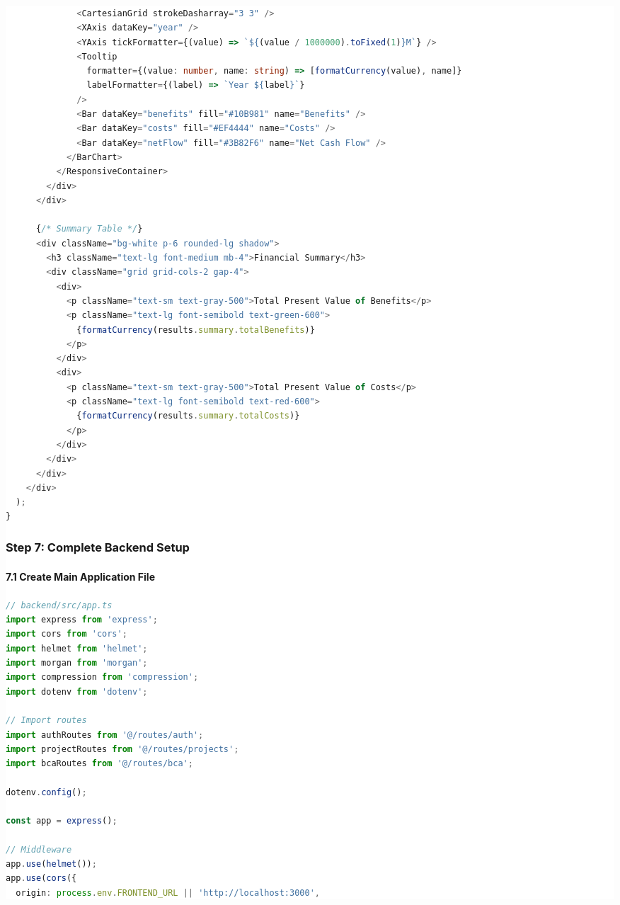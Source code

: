 ```typescript
              <CartesianGrid strokeDasharray="3 3" />
              <XAxis dataKey="year" />
              <YAxis tickFormatter={(value) => `${(value / 1000000).toFixed(1)}M`} />
              <Tooltip 
                formatter={(value: number, name: string) => [formatCurrency(value), name]}
                labelFormatter={(label) => `Year ${label}`}
              />
              <Bar dataKey="benefits" fill="#10B981" name="Benefits" />
              <Bar dataKey="costs" fill="#EF4444" name="Costs" />
              <Bar dataKey="netFlow" fill="#3B82F6" name="Net Cash Flow" />
            </BarChart>
          </ResponsiveContainer>
        </div>
      </div>

      {/* Summary Table */}
      <div className="bg-white p-6 rounded-lg shadow">
        <h3 className="text-lg font-medium mb-4">Financial Summary</h3>
        <div className="grid grid-cols-2 gap-4">
          <div>
            <p className="text-sm text-gray-500">Total Present Value of Benefits</p>
            <p className="text-lg font-semibold text-green-600">
              {formatCurrency(results.summary.totalBenefits)}
            </p>
          </div>
          <div>
            <p className="text-sm text-gray-500">Total Present Value of Costs</p>
            <p className="text-lg font-semibold text-red-600">
              {formatCurrency(results.summary.totalCosts)}
            </p>
          </div>
        </div>
      </div>
    </div>
  );
}
```

### Step 7: Complete Backend Setup

#### 7.1 Create Main Application File
```typescript
// backend/src/app.ts
import express from 'express';
import cors from 'cors';
import helmet from 'helmet';
import morgan from 'morgan';
import compression from 'compression';
import dotenv from 'dotenv';

// Import routes
import authRoutes from '@/routes/auth';
import projectRoutes from '@/routes/projects';
import bcaRoutes from '@/routes/bca';

dotenv.config();

const app = express();

// Middleware
app.use(helmet());
app.use(cors({
  origin: process.env.FRONTEND_URL || 'http://localhost:3000',
```